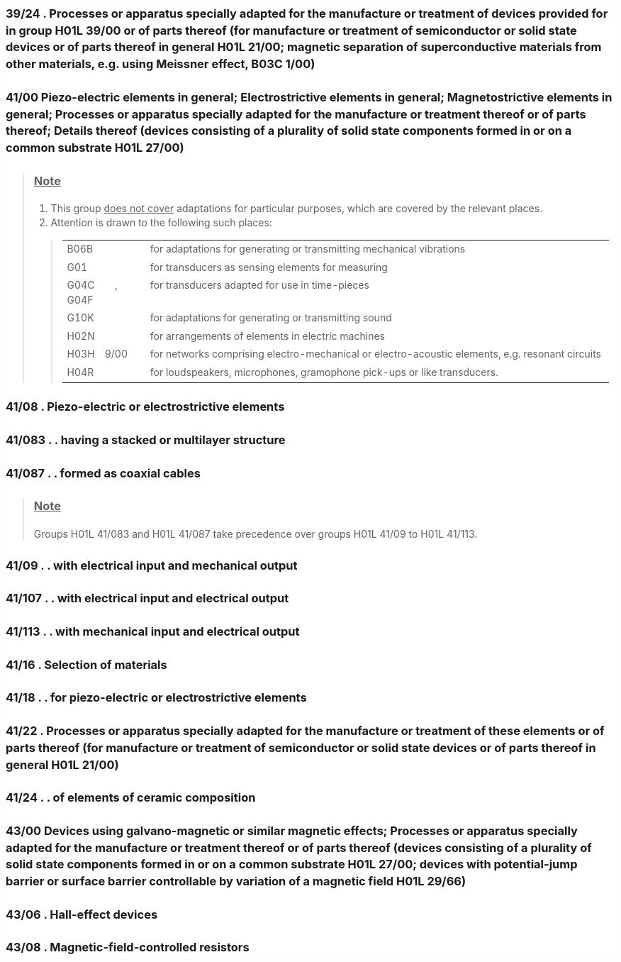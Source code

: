 ### 39/24 . Processes or apparatus specially adapted for the manufacture or treatment of devices provided for in group H01L 39/00 or of parts thereof (for manufacture or treatment of semiconductor or solid state devices or of parts thereof in general H01L 21/00; magnetic separation of superconductive materials from other materials, e.g. using Meissner effect, B03C 1/00)
### **41/00 Piezo-electric elements in general; Electrostrictive elements in general; Magnetostrictive elements in general; Processes or apparatus specially adapted for the manufacture or treatment thereof or of parts thereof; Details thereof** (devices consisting of a plurality of solid state components formed in or on a common substrate H01L 27/00)
> ### <u>**Note**</u>
> 1. This group <u>does not cover</u> adaptations for particular purposes, which are covered by the relevant places.&nbsp;
> 2. Attention is drawn to the following such places:&nbsp;
> > |||||
> > |:---|:---:|---:|:---|
> > |B06B|&nbsp;||for adaptations for generating or transmitting mechanical vibrations&nbsp;|
> > |G01|&nbsp;||for transducers as sensing elements for measuring&nbsp;|
> > |G04C<br>G04F|,<br>&nbsp;||for transducers adapted for use in time-pieces&nbsp;|
> > |G10K|&nbsp;||for adaptations for generating or transmitting sound&nbsp;|
> > |H02N|&nbsp;||for arrangements of elements in electric machines&nbsp;|
> > |H03H|9/00|&nbsp;|for networks comprising electro-mechanical or electro-acoustic elements, e.g. resonant circuits&nbsp;|
> > |H04R|&nbsp;||for loudspeakers, microphones, gramophone pick-ups or like transducers.&nbsp;|
### 41/08 . Piezo-electric or electrostrictive elements
### 41/083 . . having a stacked or multilayer structure
### 41/087 . . formed as coaxial cables
> ### <u>**Note**</u>
> Groups H01L 41/083 and H01L 41/087 take precedence over groups H01L 41/09 to H01L 41/113.&nbsp;
### 41/09 . . with electrical input and mechanical output
### 41/107 . . with electrical input and electrical output
### 41/113 . . with mechanical input and electrical output
### 41/16 . Selection of materials
### 41/18 . . for piezo-electric or electrostrictive elements
### 41/22 . Processes or apparatus specially adapted for the manufacture or treatment of these elements or of parts thereof (for manufacture or treatment of semiconductor or solid state devices or of parts thereof in general H01L 21/00)
### 41/24 . . of elements of ceramic composition
### **43/00 Devices using galvano-magnetic or similar magnetic effects; Processes or apparatus specially adapted for the manufacture or treatment thereof or of parts thereof** (devices consisting of a plurality of solid state components formed in or on a common substrate H01L 27/00; devices with potential-jump barrier or surface barrier controllable by variation of a magnetic field H01L 29/66)
### 43/06 . Hall-effect devices
### 43/08 . Magnetic-field-controlled resistors